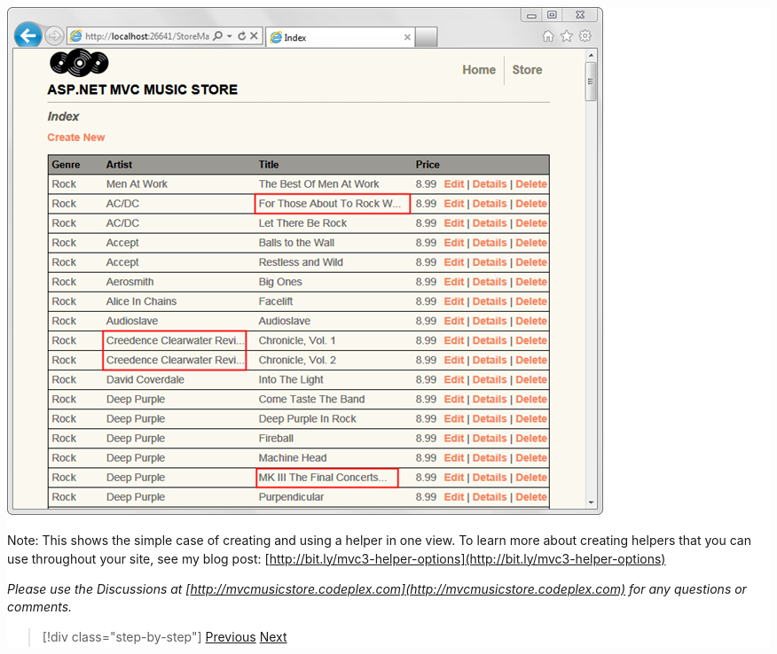 ![](mvc-music-store-part-5/_static/image18.png)

Note: This shows the simple case of creating and using a helper in one view. To learn more about creating helpers that you can use throughout your site, see my blog post: [http://bit.ly/mvc3-helper-options](http://bit.ly/mvc3-helper-options)

*Please use the Discussions at [http://mvcmusicstore.codeplex.com](http://mvcmusicstore.codeplex.com) for any questions or comments.*

>[!div class="step-by-step"]
[Previous](mvc-music-store-part-4.md)
[Next](mvc-music-store-part-6.md)
